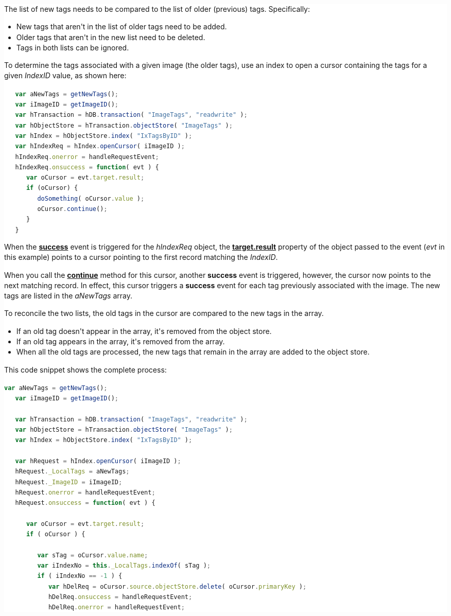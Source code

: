 The list of new tags needs to be compared to the list of older (previous) tags. Specifically:

* New tags that aren't in the list of older tags need to be added.
* Older tags that aren't in the new list need to be deleted.
* Tags in both lists can be ignored.

To determine the tags associated with a given image (the older tags), use an index to open a cursor containing the tags for a given *IndexID* value, as shown here:

```javascript
   var aNewTags = getNewTags();
   var iImageID = getImageID();
   var hTransaction = hDB.transaction( "ImageTags", "readwrite" );
   var hObjectStore = hTransaction.objectStore( "ImageTags" );
   var hIndex = hObjectStore.index( "IxTagsByID" );
   var hIndexReq = hIndex.openCursor( iImageID );
   hIndexReq.onerror = handleRequestEvent;
   hIndexReq.onsuccess = function( evt ) {
      var oCursor = evt.target.result;
      if (oCursor) {
         doSomething( oCursor.value );
         oCursor.continue();
      }
   }
```

When the [**success**](https://msdn.microsoft.com/library/Hh772617) event is triggered for the *hIndexReq* object, the [**target.result**](https://msdn.microsoft.com/library/Hh772623) property of the object passed to the event (*evt* in this example) points to a cursor pointing to the first record matching the *IndexID*.

When you call the [**continue**](https://msdn.microsoft.com/library/Hh772452) method for this cursor, another **success** event is triggered, however, the cursor now points to the next matching record. In effect, this cursor triggers a **success** event for each tag previously associated with the image. The new tags are listed in the *aNewTags* array.

To reconcile the two lists, the old tags in the cursor are compared to the new tags in the array.

* If an old tag doesn't appear in the array, it's removed from the object store.
* If an old tag appears in the array, it's removed from the array.
* When all the old tags are processed, the new tags that remain in the array are added to the object store.

This code snippet shows the complete process:

```javascript
var aNewTags = getNewTags();
   var iImageID = getImageID();

   var hTransaction = hDB.transaction( "ImageTags", "readwrite" );
   var hObjectStore = hTransaction.objectStore( "ImageTags" );
   var hIndex = hObjectStore.index( "IxTagsByID" );

   var hRequest = hIndex.openCursor( iImageID );
   hRequest._LocalTags = aNewTags;
   hRequest._ImageID = iImageID;
   hRequest.onerror = handleRequestEvent;
   hRequest.onsuccess = function( evt ) {

      var oCursor = evt.target.result;
      if ( oCursor ) {

         var sTag = oCursor.value.name;
         var iIndexNo = this._LocalTags.indexOf( sTag );
         if ( iIndexNo == -1 ) {
            var hDelReq = oCursor.source.objectStore.delete( oCursor.primaryKey );
            hDelReq.onsuccess = handleRequestEvent;
            hDelReq.onerror = handleRequestEvent;
```